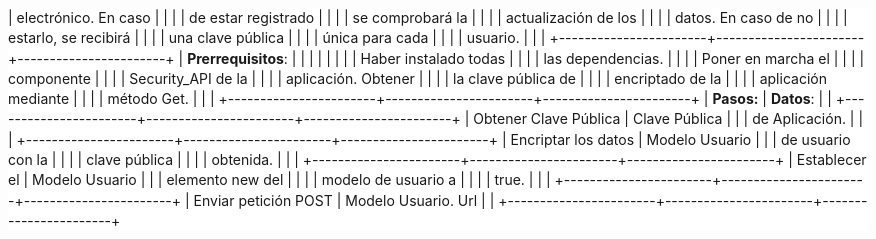 | electrónico. En caso  |                       |                       |
| de estar registrado   |                       |                       |
| se comprobará la      |                       |                       |
| actualización de los  |                       |                       |
| datos. En caso de no  |                       |                       |
| estarlo, se recibirá  |                       |                       |
| una clave pública     |                       |                       |
| única para cada       |                       |                       |
| usuario.              |                       |                       |
+-----------------------+-----------------------+-----------------------+
| **Prerrequisitos**:   |                       |                       |
|                       |                       |                       |
| Haber instalado todas |                       |                       |
| las dependencias.     |                       |                       |
| Poner en marcha el    |                       |                       |
| componente            |                       |                       |
| Security\_API de la   |                       |                       |
| aplicación. Obtener   |                       |                       |
| la clave pública de   |                       |                       |
| encriptado de la      |                       |                       |
| aplicación mediante   |                       |                       |
| método Get.           |                       |                       |
+-----------------------+-----------------------+-----------------------+
| **Pasos:**            | **Datos**:            |                       |
+-----------------------+-----------------------+-----------------------+
| Obtener Clave Pública | Clave Pública         |                       |
| de Aplicación.        |                       |                       |
+-----------------------+-----------------------+-----------------------+
| Encriptar los datos   | Modelo Usuario        |                       |
| de usuario con la     |                       |                       |
| clave pública         |                       |                       |
| obtenida.             |                       |                       |
+-----------------------+-----------------------+-----------------------+
| Establecer el         | Modelo Usuario        |                       |
| elemento new del      |                       |                       |
| modelo de usuario a   |                       |                       |
| true.                 |                       |                       |
+-----------------------+-----------------------+-----------------------+
| Enviar petición POST  | Modelo Usuario. Url   |                       |
+-----------------------+-----------------------+-----------------------+